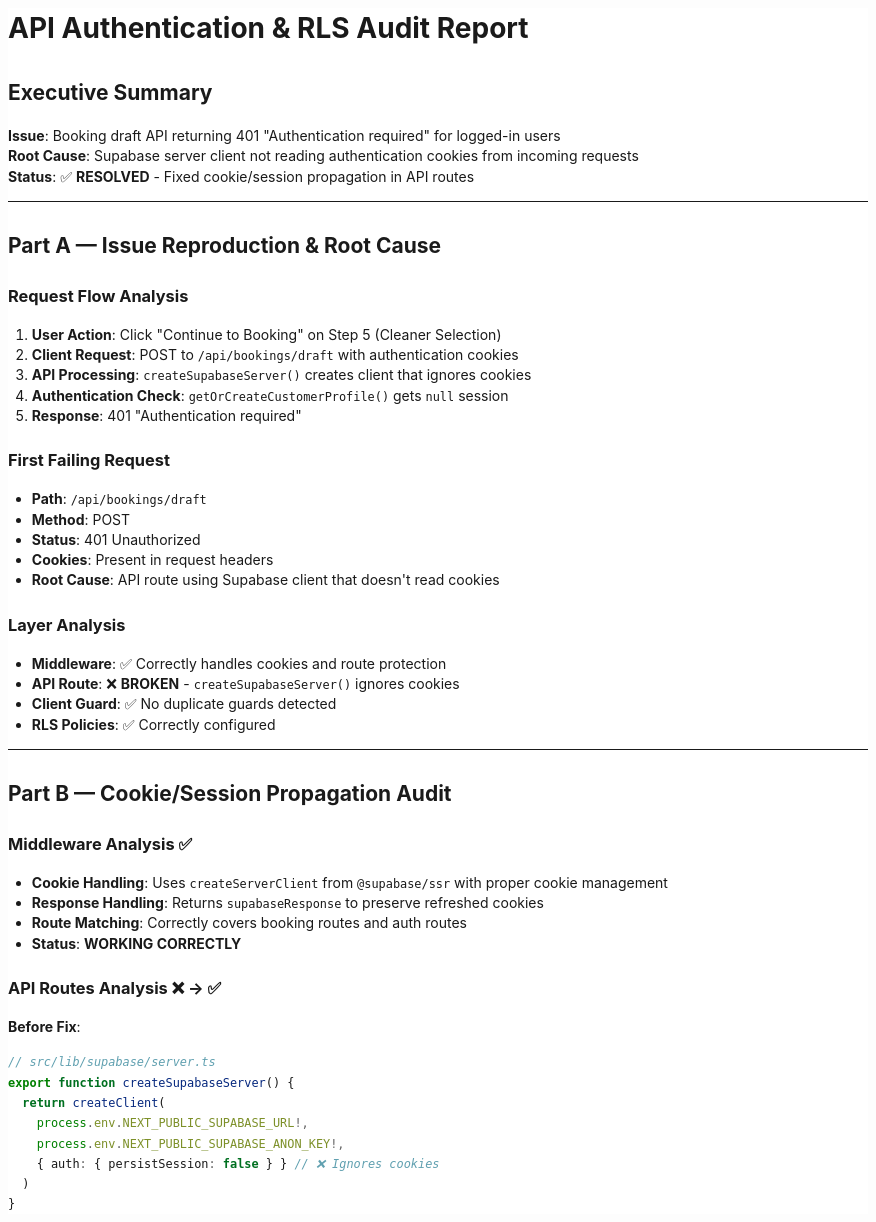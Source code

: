 # API Authentication & RLS Audit Report

## Executive Summary

**Issue**: Booking draft API returning 401 "Authentication required" for logged-in users  
**Root Cause**: Supabase server client not reading authentication cookies from incoming requests  
**Status**: ✅ **RESOLVED** - Fixed cookie/session propagation in API routes

---

## Part A — Issue Reproduction & Root Cause

### Request Flow Analysis
1. **User Action**: Click "Continue to Booking" on Step 5 (Cleaner Selection)
2. **Client Request**: POST to `/api/bookings/draft` with authentication cookies
3. **API Processing**: `createSupabaseServer()` creates client that ignores cookies
4. **Authentication Check**: `getOrCreateCustomerProfile()` gets `null` session
5. **Response**: 401 "Authentication required"

### First Failing Request
- **Path**: `/api/bookings/draft`
- **Method**: POST
- **Status**: 401 Unauthorized
- **Cookies**: Present in request headers
- **Root Cause**: API route using Supabase client that doesn't read cookies

### Layer Analysis
- **Middleware**: ✅ Correctly handles cookies and route protection
- **API Route**: ❌ **BROKEN** - `createSupabaseServer()` ignores cookies
- **Client Guard**: ✅ No duplicate guards detected
- **RLS Policies**: ✅ Correctly configured

---

## Part B — Cookie/Session Propagation Audit

### Middleware Analysis ✅
- **Cookie Handling**: Uses `createServerClient` from `@supabase/ssr` with proper cookie management
- **Response Handling**: Returns `supabaseResponse` to preserve refreshed cookies
- **Route Matching**: Correctly covers booking routes and auth routes
- **Status**: **WORKING CORRECTLY**

### API Routes Analysis ❌ → ✅
**Before Fix**:
```typescript
// src/lib/supabase/server.ts
export function createSupabaseServer() {
  return createClient(
    process.env.NEXT_PUBLIC_SUPABASE_URL!,
    process.env.NEXT_PUBLIC_SUPABASE_ANON_KEY!,
    { auth: { persistSession: false } } // ❌ Ignores cookies
  )
}
```
